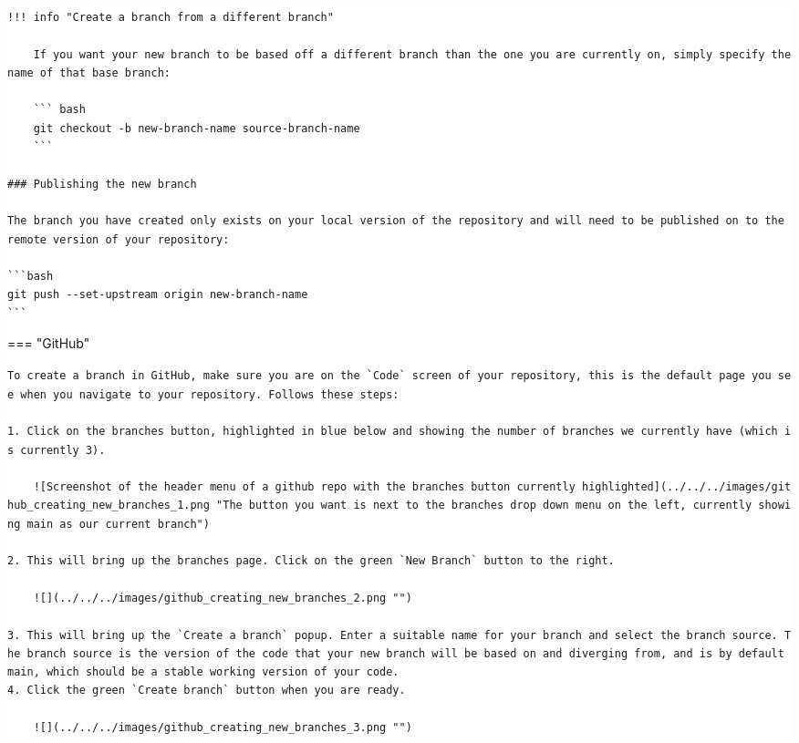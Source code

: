     !!! info "Create a branch from a different branch"

        If you want your new branch to be based off a different branch than the one you are currently on, simply specify the name of that base branch:

        ``` bash
        git checkout -b new-branch-name source-branch-name
        ```

    ### Publishing the new branch

    The branch you have created only exists on your local version of the repository and will need to be published on to the remote version of your repository:

    ```bash
    git push --set-upstream origin new-branch-name
    ```

=== "GitHub"

    To create a branch in GitHub, make sure you are on the `Code` screen of your repository, this is the default page you see when you navigate to your repository. Follows these steps:

    1. Click on the branches button, highlighted in blue below and showing the number of branches we currently have (which is currently 3).

        ![Screenshot of the header menu of a github repo with the branches button currently highlighted](../../../images/github_creating_new_branches_1.png "The button you want is next to the branches drop down menu on the left, currently showing main as our current branch")

    2. This will bring up the branches page. Click on the green `New Branch` button to the right.

        ![](../../../images/github_creating_new_branches_2.png "")

    3. This will bring up the `Create a branch` popup. Enter a suitable name for your branch and select the branch source. The branch source is the version of the code that your new branch will be based on and diverging from, and is by default main, which should be a stable working version of your code.
    4. Click the green `Create branch` button when you are ready.

        ![](../../../images/github_creating_new_branches_3.png "")
